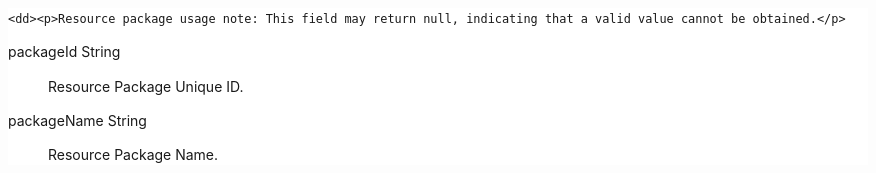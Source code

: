     <dd><p>Resource package usage note: This field may return null, indicating that a valid value cannot be obtained.</p>
</dd><dt class="property-required"
            title="Required">
        <span id="packageid_yaml">
<a data-swiftype-name="resource-property" data-swiftype-type="text" href="#packageid_yaml" style="color: inherit; text-decoration: inherit;">package<wbr>Id</a>
</span>
        <span class="property-indicator"></span>
        <span class="property-type">String</span>
    </dt>
    <dd><p>Resource Package Unique ID.</p>
</dd><dt class="property-required"
            title="Required">
        <span id="packagename_yaml">
<a data-swiftype-name="resource-property" data-swiftype-type="text" href="#packagename_yaml" style="color: inherit; text-decoration: inherit;">package<wbr>Name</a>
</span>
        <span class="property-indicator"></span>
        <span class="property-type">String</span>
    </dt>
    <dd><p>Resource Package Name.</p>
</dd><dt class="property-required"
